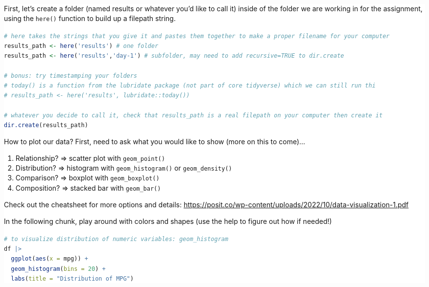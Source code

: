 First, let’s create a folder (named results or whatever you’d like to
call it) inside of the folder we are working in for the assignment,
using the `here()` function to build up a filepath string.

``` r
# here takes the strings that you give it and pastes them together to make a proper filename for your computer
results_path <- here('results') # one folder
results_path <- here('results','day-1') # subfolder, may need to add recursive=TRUE to dir.create

# bonus: try timestamping your folders
# today() is a function from the lubridate package (not part of core tidyverse) which we can still run thi
# results_path <- here('results', lubridate::today())

# whatever you decide to call it, check that results_path is a real filepath on your computer then create it
dir.create(results_path)
```

How to plot our data? First, need to ask what you would like to show
(more on this to come)…

1.  Relationship? =\> scatter plot with `geom_point()`
2.  Distribution? =\> histogram with `geom_histogram()` or
    `geom_density()`
3.  Comparison? =\> boxplot with `geom_boxplot()`
4.  Composition? =\> stacked bar with `geom_bar()`

Check out the cheatsheet for more options and details:
<https://posit.co/wp-content/uploads/2022/10/data-visualization-1.pdf>

In the following chunk, play around with colors and shapes (use the help
to figure out how if needed!)

``` r
# to visualize distribution of numeric variables: geom_histogram
df |>
  ggplot(aes(x = mpg)) +
  geom_histogram(bins = 20) +
  labs(title = "Distribution of MPG")
```
